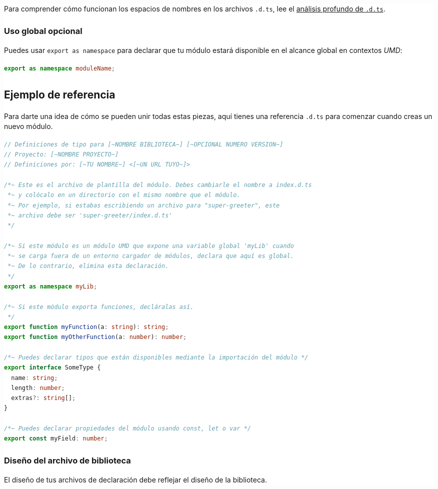 Para comprender cómo funcionan los espacios de nombres en los archivos `.d.ts`, lee el [análisis profundo de `.d.ts`](/docs/handbook/statement-files/deep-dive.html).

### Uso global opcional

Puedes usar `export as namespace` para declarar que tu módulo estará disponible en el alcance global en contextos *UMD*:

```ts
export as namespace moduleName;
```

## Ejemplo de referencia

Para darte una idea de cómo se pueden unir todas estas piezas, aquí tienes una referencia `.d.ts` para comenzar cuando creas un nuevo módulo.

```ts
// Definiciones de tipo para [~NOMBRE BIBLIOTECA~] [~OPCIONAL NUMERO VERSION~]
// Proyecto: [~NOMBRE PROYECTO~]
// Definiciones por: [~TU NOMBRE~] <[~UN URL TUYO~]>

/*~ Este es el archivo de plantilla del módulo. Debes cambiarle el nombre a index.d.ts
 *~ y colócalo en un directorio con el mismo nombre que el módulo.
 *~ Por ejemplo, si estabas escribiendo un archivo para "super-greeter", este
 *~ archivo debe ser 'super-greeter/index.d.ts'
 */

/*~ Si este módulo es un módulo UMD que expone una variable global 'myLib' cuando
 *~ se carga fuera de un entorno cargador de módulos, declara que aquí es global.
 *~ De lo contrario, elimina esta declaración.
 */
export as namespace myLib;

/*~ Si este módulo exporta funciones, decláralas así.
 */
export function myFunction(a: string): string;
export function myOtherFunction(a: number): number;

/*~ Puedes declarar tipos que están disponibles mediante la importación del módulo */
export interface SomeType {
  name: string;
  length: number;
  extras?: string[];
}

/*~ Puedes declarar propiedades del módulo usando const, let o var */
export const myField: number;
```

### Diseño del archivo de biblioteca

El diseño de tus archivos de declaración debe reflejar el diseño de la biblioteca.
